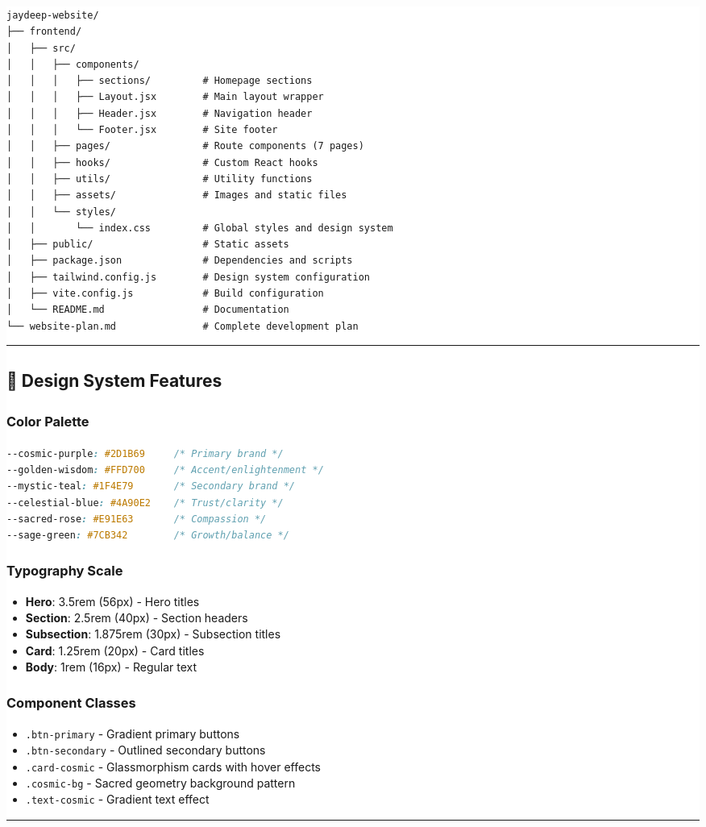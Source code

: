 ```
jaydeep-website/
├── frontend/
│   ├── src/
│   │   ├── components/
│   │   │   ├── sections/         # Homepage sections
│   │   │   ├── Layout.jsx        # Main layout wrapper
│   │   │   ├── Header.jsx        # Navigation header
│   │   │   └── Footer.jsx        # Site footer
│   │   ├── pages/                # Route components (7 pages)
│   │   ├── hooks/                # Custom React hooks
│   │   ├── utils/                # Utility functions
│   │   ├── assets/               # Images and static files
│   │   └── styles/
│   │       └── index.css         # Global styles and design system
│   ├── public/                   # Static assets
│   ├── package.json              # Dependencies and scripts
│   ├── tailwind.config.js        # Design system configuration
│   ├── vite.config.js            # Build configuration
│   └── README.md                 # Documentation
└── website-plan.md               # Complete development plan
```

---

## 🎨 Design System Features

### **Color Palette**
```css
--cosmic-purple: #2D1B69     /* Primary brand */
--golden-wisdom: #FFD700     /* Accent/enlightenment */
--mystic-teal: #1F4E79       /* Secondary brand */
--celestial-blue: #4A90E2    /* Trust/clarity */
--sacred-rose: #E91E63       /* Compassion */
--sage-green: #7CB342        /* Growth/balance */
```

### **Typography Scale**
- **Hero**: 3.5rem (56px) - Hero titles
- **Section**: 2.5rem (40px) - Section headers
- **Subsection**: 1.875rem (30px) - Subsection titles
- **Card**: 1.25rem (20px) - Card titles
- **Body**: 1rem (16px) - Regular text

### **Component Classes**
- `.btn-primary` - Gradient primary buttons
- `.btn-secondary` - Outlined secondary buttons
- `.card-cosmic` - Glassmorphism cards with hover effects
- `.cosmic-bg` - Sacred geometry background pattern
- `.text-cosmic` - Gradient text effect

---